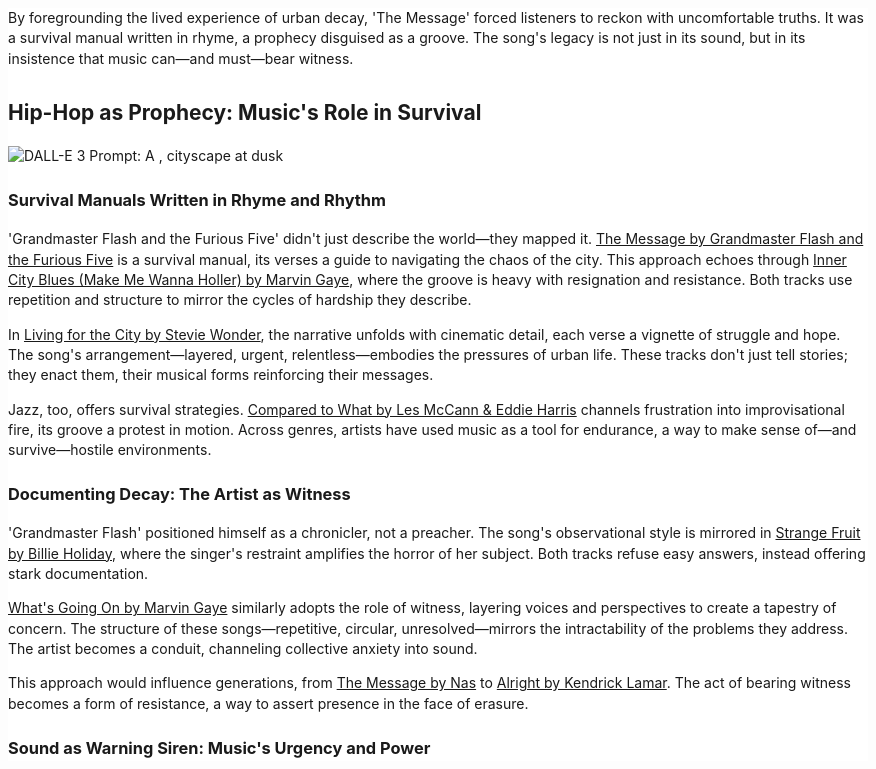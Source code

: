 By foregrounding the lived experience of urban decay, 'The Message' forced listeners to reckon with uncomfortable truths. It was a survival manual written in rhyme, a prophecy disguised as a groove. The song's legacy is not just in its sound, but in its insistence that music can—and must—bear witness.

## Hip-Hop as Prophecy: Music's Role in Survival

![DALL-E 3 Prompt: A , cityscape at dusk](https://res.cloudinary.com/doht6fqbq/image/upload/v1749682194/track-record/xhq1hzgupcfmdywet3um.png)







### Survival Manuals Written in Rhyme and Rhythm

'Grandmaster Flash and the Furious Five' didn't just describe the world—they mapped it. [The Message by Grandmaster Flash and the Furious Five](https://music.apple.com/album/59389719?i=59389711&at=1010lMoe&ct=blog&ls=1&app=music) is a survival manual, its verses a guide to navigating the chaos of the city. This approach echoes through [Inner City Blues (Make Me Wanna Holler) by Marvin Gaye](https://music.apple.com/album/1538081586?i=1538081861&at=1010lMoe&ct=blog&ls=1&app=music), where the groove is heavy with resignation and resistance. Both tracks use repetition and structure to mirror the cycles of hardship they describe.

In [Living for the City by Stevie Wonder](https://music.apple.com/album/1444967320?i=1444967521&at=1010lMoe&ct=blog&ls=1&app=music), the narrative unfolds with cinematic detail, each verse a vignette of struggle and hope. The song's arrangement—layered, urgent, relentless—embodies the pressures of urban life. These tracks don't just tell stories; they enact them, their musical forms reinforcing their messages.

Jazz, too, offers survival strategies. [Compared to What by Les McCann & Eddie Harris](https://music.apple.com/album/50234801?i=50234803&at=1010lMoe&ct=blog&ls=1&app=music) channels frustration into improvisational fire, its groove a protest in motion. Across genres, artists have used music as a tool for endurance, a way to make sense of—and survive—hostile environments.

### Documenting Decay: The Artist as Witness

'Grandmaster Flash' positioned himself as a chronicler, not a preacher. The song's observational style is mirrored in [Strange Fruit by Billie Holiday](https://music.apple.com/album/1434773919?i=1434774470&at=1010lMoe&ct=blog&ls=1&app=music), where the singer's restraint amplifies the horror of her subject. Both tracks refuse easy answers, instead offering stark documentation.

[What's Going On by Marvin Gaye](https://music.apple.com/album/407562839?i=407562852&at=1010lMoe&ct=blog&ls=1&app=music) similarly adopts the role of witness, layering voices and perspectives to create a tapestry of concern. The structure of these songs—repetitive, circular, unresolved—mirrors the intractability of the problems they address. The artist becomes a conduit, channeling collective anxiety into sound.

This approach would influence generations, from [The Message by Nas](https://music.apple.com/album/211507540?i=211507693&at=1010lMoe&ct=blog&ls=1&app=music) to [Alright by Kendrick Lamar](https://music.apple.com/album/1440828886?i=1440829463&at=1010lMoe&ct=blog&ls=1&app=music). The act of bearing witness becomes a form of resistance, a way to assert presence in the face of erasure.

### Sound as Warning Siren: Music's Urgency and Power
